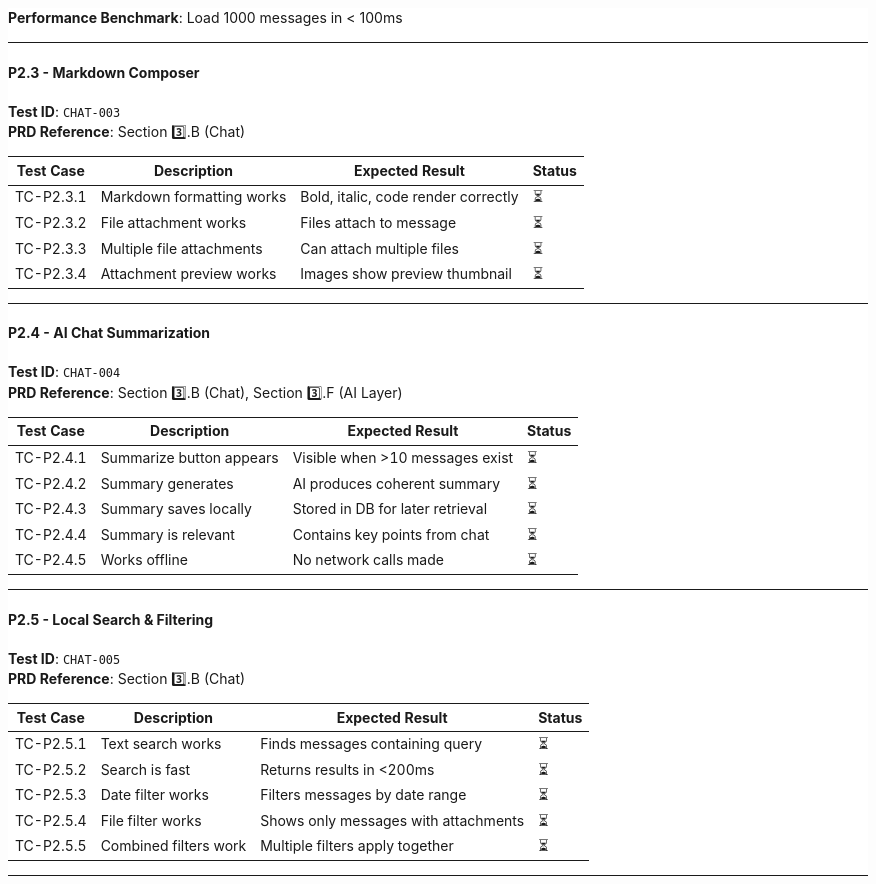 **Performance Benchmark**: Load 1000 messages in < 100ms

---

#### P2.3 - Markdown Composer
**Test ID**: `CHAT-003`  
**PRD Reference**: Section 3️⃣.B (Chat)

| Test Case | Description | Expected Result | Status |
|-----------|-------------|-----------------|--------|
| TC-P2.3.1 | Markdown formatting works | Bold, italic, code render correctly | ⏳ |
| TC-P2.3.2 | File attachment works | Files attach to message | ⏳ |
| TC-P2.3.3 | Multiple file attachments | Can attach multiple files | ⏳ |
| TC-P2.3.4 | Attachment preview works | Images show preview thumbnail | ⏳ |

---

#### P2.4 - AI Chat Summarization
**Test ID**: `CHAT-004`  
**PRD Reference**: Section 3️⃣.B (Chat), Section 3️⃣.F (AI Layer)

| Test Case | Description | Expected Result | Status |
|-----------|-------------|-----------------|--------|
| TC-P2.4.1 | Summarize button appears | Visible when >10 messages exist | ⏳ |
| TC-P2.4.2 | Summary generates | AI produces coherent summary | ⏳ |
| TC-P2.4.3 | Summary saves locally | Stored in DB for later retrieval | ⏳ |
| TC-P2.4.4 | Summary is relevant | Contains key points from chat | ⏳ |
| TC-P2.4.5 | Works offline | No network calls made | ⏳ |

---

#### P2.5 - Local Search & Filtering
**Test ID**: `CHAT-005`  
**PRD Reference**: Section 3️⃣.B (Chat)

| Test Case | Description | Expected Result | Status |
|-----------|-------------|-----------------|--------|
| TC-P2.5.1 | Text search works | Finds messages containing query | ⏳ |
| TC-P2.5.2 | Search is fast | Returns results in <200ms | ⏳ |
| TC-P2.5.3 | Date filter works | Filters messages by date range | ⏳ |
| TC-P2.5.4 | File filter works | Shows only messages with attachments | ⏳ |
| TC-P2.5.5 | Combined filters work | Multiple filters apply together | ⏳ |

---
